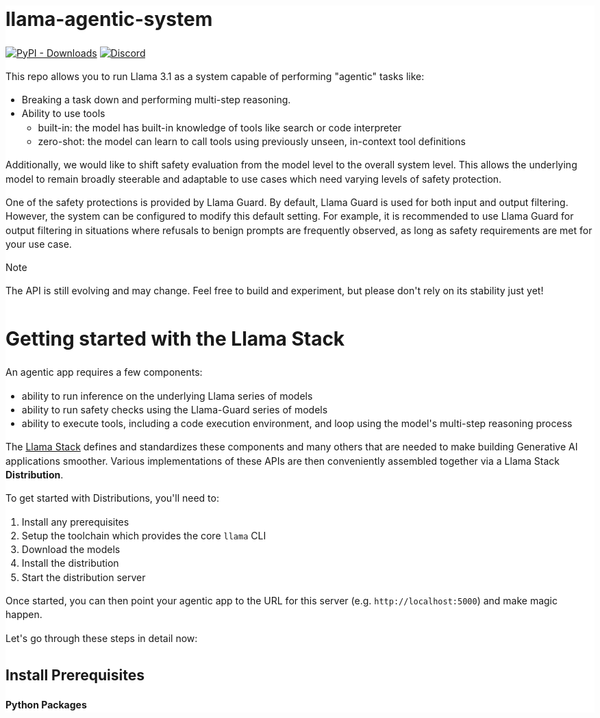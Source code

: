 # llama-agentic-system

[![PyPI - Downloads](https://img.shields.io/pypi/dm/llama-agentic-system)](https://pypi.org/project/llama-agentic-system/)
[![Discord](https://img.shields.io/discord/1257833999603335178)](https://discord.gg/TZAAYNVtrU)

This repo allows you to run Llama 3.1 as a system capable of performing "agentic" tasks like:

- Breaking a task down and performing multi-step reasoning.
- Ability to use tools
  - built-in: the model has built-in knowledge of tools like search or code interpreter
  - zero-shot: the model can learn to call tools using previously unseen, in-context tool definitions

Additionally, we would like to shift safety evaluation from the model level to the overall system level. This allows the underlying model to remain broadly steerable and adaptable to use cases which need varying levels of safety protection.

One of the safety protections is provided by Llama Guard. By default, Llama Guard is used for both input and output filtering. However, the system can be configured to modify this default setting. For example, it is recommended to use Llama Guard for output filtering in situations where refusals to benign prompts are frequently observed, as long as safety requirements are met for your use case.

> [!NOTE]
> The API is still evolving and may change. Feel free to build and experiment, but please don't rely on its stability just yet!


**Getting started with the Llama Stack**
========================================

An agentic app requires a few components:
- ability to run inference on the underlying Llama series of models
- ability to run safety checks using the Llama-Guard series of models
- ability to execute tools, including a code execution environment, and loop using the model's multi-step reasoning process

The [Llama Stack](https://github.com/meta-llama/llama-toolchain/pull/8) defines and standardizes these components and many others that are needed to make building Generative AI applications smoother. Various implementations of these APIs are then conveniently assembled together via a Llama Stack **Distribution**.

To get started with Distributions, you'll need to:

1. Install any prerequisites
2. Setup the toolchain which provides the core `llama` CLI
3. Download the models
4. Install the distribution
5. Start the distribution server

Once started, you can then point your agentic app to the URL for this server (e.g. `http://localhost:5000`) and make magic happen.

Let's go through these steps in detail now:


**Install Prerequisites**
----------------------------- 
**Python Packages**
